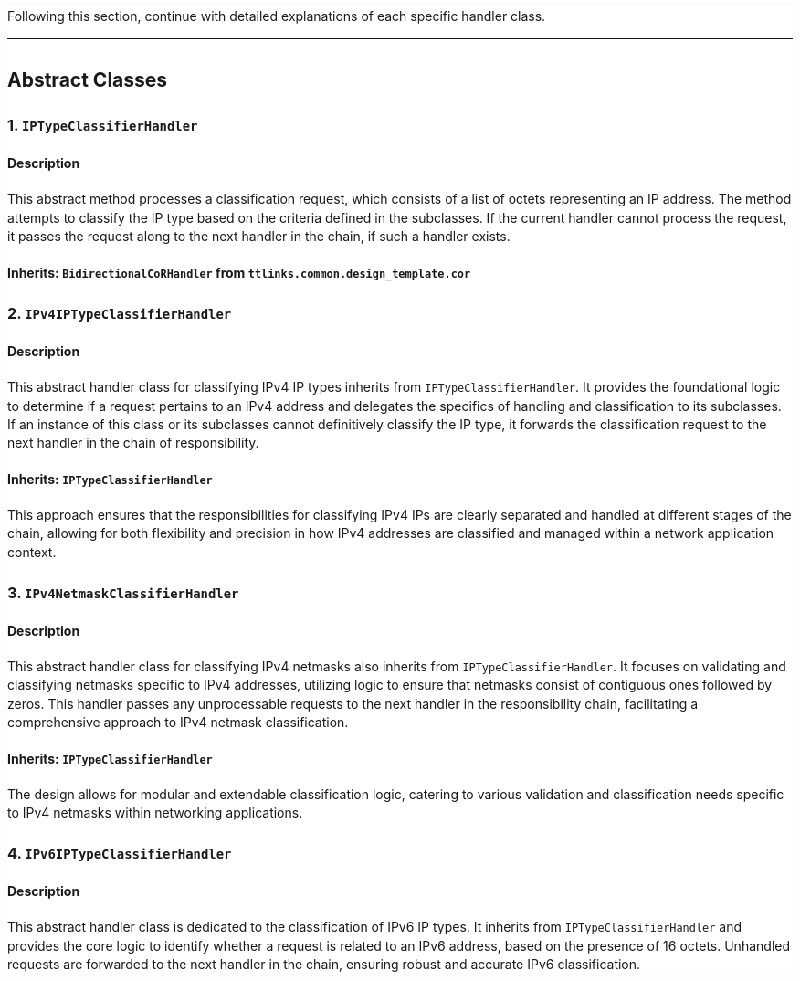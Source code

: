 
Following this section, continue with detailed explanations of each specific handler class. 

---

## Abstract Classes

### 1. `IPTypeClassifierHandler`
#### Description

This abstract method processes a classification request, which consists of a list of octets representing an IP address. The method attempts to classify the IP type based on the criteria defined in the subclasses. If the current handler cannot process the request, it passes the request along to the next handler in the chain, if such a handler exists.

#### Inherits: `BidirectionalCoRHandler` from `ttlinks.common.design_template.cor`

### 2. `IPv4IPTypeClassifierHandler`
#### Description

This abstract handler class for classifying IPv4 IP types inherits from `IPTypeClassifierHandler`. It provides the foundational logic to determine if a request pertains to an IPv4 address and delegates the specifics of handling and classification to its subclasses. If an instance of this class or its subclasses cannot definitively classify the IP type, it forwards the classification request to the next handler in the chain of responsibility.

#### Inherits: `IPTypeClassifierHandler`

This approach ensures that the responsibilities for classifying IPv4 IPs are clearly separated and handled at different stages of the chain, allowing for both flexibility and precision in how IPv4 addresses are classified and managed within a network application context.

### 3. `IPv4NetmaskClassifierHandler`
#### Description

This abstract handler class for classifying IPv4 netmasks also inherits from `IPTypeClassifierHandler`. It focuses on validating and classifying netmasks specific to IPv4 addresses, utilizing logic to ensure that netmasks consist of contiguous ones followed by zeros. This handler passes any unprocessable requests to the next handler in the responsibility chain, facilitating a comprehensive approach to IPv4 netmask classification.

#### Inherits: `IPTypeClassifierHandler`

The design allows for modular and extendable classification logic, catering to various validation and classification needs specific to IPv4 netmasks within networking applications.

### 4. `IPv6IPTypeClassifierHandler`
#### Description

This abstract handler class is dedicated to the classification of IPv6 IP types. It inherits from `IPTypeClassifierHandler` and provides the core logic to identify whether a request is related to an IPv6 address, based on the presence of 16 octets. Unhandled requests are forwarded to the next handler in the chain, ensuring robust and accurate IPv6 classification.
